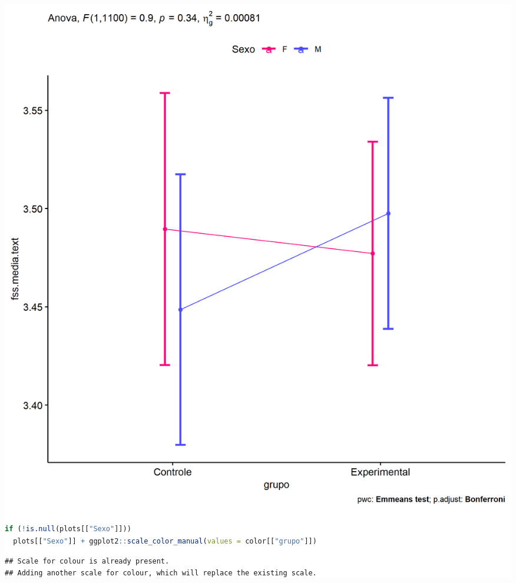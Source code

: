 ![](aov-wordgen-flow.text_files/figure-gfm/unnamed-chunk-42-1.png)

``` r
if (!is.null(plots[["Sexo"]]))
  plots[["Sexo"]] + ggplot2::scale_color_manual(values = color[["grupo"]])
```

    ## Scale for colour is already present.
    ## Adding another scale for colour, which will replace the existing scale.
